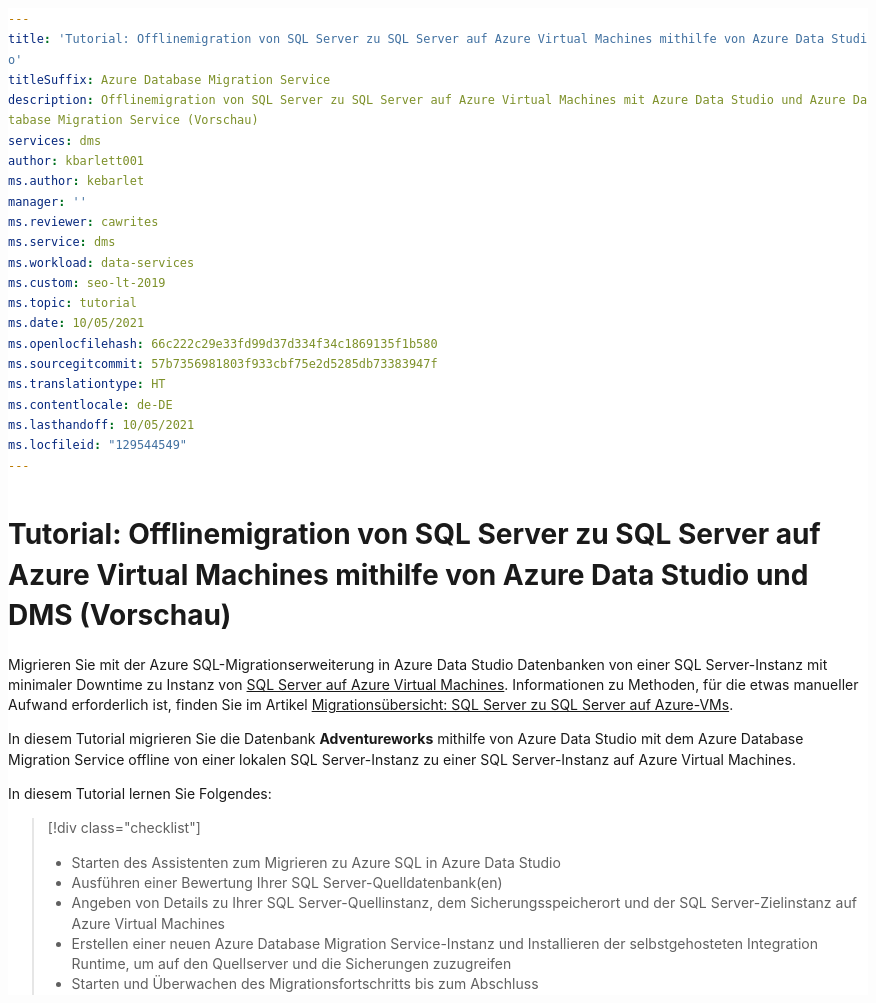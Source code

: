 ```yaml
---
title: 'Tutorial: Offlinemigration von SQL Server zu SQL Server auf Azure Virtual Machines mithilfe von Azure Data Studio'
titleSuffix: Azure Database Migration Service
description: Offlinemigration von SQL Server zu SQL Server auf Azure Virtual Machines mit Azure Data Studio und Azure Database Migration Service (Vorschau)
services: dms
author: kbarlett001
ms.author: kebarlet
manager: ''
ms.reviewer: cawrites
ms.service: dms
ms.workload: data-services
ms.custom: seo-lt-2019
ms.topic: tutorial
ms.date: 10/05/2021
ms.openlocfilehash: 66c222c29e33fd99d37d334f34c1869135f1b580
ms.sourcegitcommit: 57b7356981803f933cbf75e2d5285db73383947f
ms.translationtype: HT
ms.contentlocale: de-DE
ms.lasthandoff: 10/05/2021
ms.locfileid: "129544549"
---
```

# <a name="tutorial-migrate-sql-server-to-sql-server-on-azure-virtual-machine-offline-using-azure-data-studio-with-dms-preview"></a>Tutorial: Offlinemigration von SQL Server zu SQL Server auf Azure Virtual Machines mithilfe von Azure Data Studio und DMS (Vorschau)

Migrieren Sie mit der Azure SQL-Migrationserweiterung in Azure Data Studio Datenbanken von einer SQL Server-Instanz mit minimaler Downtime zu Instanz von [SQL Server auf Azure Virtual Machines](../azure-sql/virtual-machines/windows/sql-server-on-azure-vm-iaas-what-is-overview.md). Informationen zu Methoden, für die etwas manueller Aufwand erforderlich ist, finden Sie im Artikel [Migrationsübersicht: SQL Server zu SQL Server auf Azure-VMs](../azure-sql/migration-guides/virtual-machines/sql-server-to-sql-on-azure-vm-migration-overview.md).

In diesem Tutorial migrieren Sie die Datenbank **Adventureworks** mithilfe von Azure Data Studio mit dem Azure Database Migration Service offline von einer lokalen SQL Server-Instanz zu einer SQL Server-Instanz auf Azure Virtual Machines.

In diesem Tutorial lernen Sie Folgendes:
> [!div class="checklist"]
>
> * Starten des Assistenten zum Migrieren zu Azure SQL in Azure Data Studio
> * Ausführen einer Bewertung Ihrer SQL Server-Quelldatenbank(en)
> * Angeben von Details zu Ihrer SQL Server-Quellinstanz, dem Sicherungsspeicherort und der SQL Server-Zielinstanz auf Azure Virtual Machines
> * Erstellen einer neuen Azure Database Migration Service-Instanz und Installieren der selbstgehosteten Integration Runtime, um auf den Quellserver und die Sicherungen zuzugreifen
> * Starten und Überwachen des Migrationsfortschritts bis zum Abschluss
